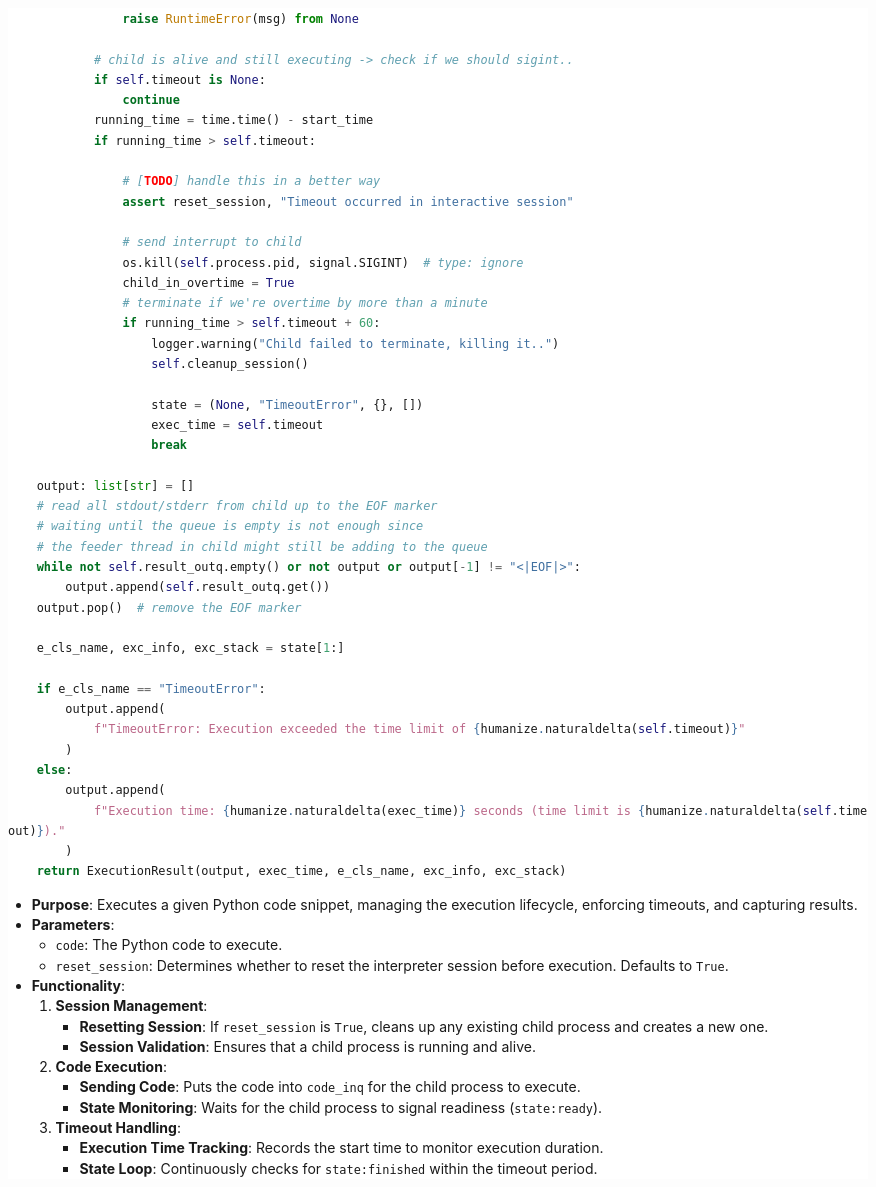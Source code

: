 ```python
                raise RuntimeError(msg) from None

            # child is alive and still executing -> check if we should sigint..
            if self.timeout is None:
                continue
            running_time = time.time() - start_time
            if running_time > self.timeout:

                # [TODO] handle this in a better way
                assert reset_session, "Timeout occurred in interactive session"

                # send interrupt to child
                os.kill(self.process.pid, signal.SIGINT)  # type: ignore
                child_in_overtime = True
                # terminate if we're overtime by more than a minute
                if running_time > self.timeout + 60:
                    logger.warning("Child failed to terminate, killing it..")
                    self.cleanup_session()

                    state = (None, "TimeoutError", {}, [])
                    exec_time = self.timeout
                    break

    output: list[str] = []
    # read all stdout/stderr from child up to the EOF marker
    # waiting until the queue is empty is not enough since
    # the feeder thread in child might still be adding to the queue
    while not self.result_outq.empty() or not output or output[-1] != "<|EOF|>":
        output.append(self.result_outq.get())
    output.pop()  # remove the EOF marker

    e_cls_name, exc_info, exc_stack = state[1:]

    if e_cls_name == "TimeoutError":
        output.append(
            f"TimeoutError: Execution exceeded the time limit of {humanize.naturaldelta(self.timeout)}"
        )
    else:
        output.append(
            f"Execution time: {humanize.naturaldelta(exec_time)} seconds (time limit is {humanize.naturaldelta(self.timeout)})."
        )
    return ExecutionResult(output, exec_time, e_cls_name, exc_info, exc_stack)
```

- **Purpose**: Executes a given Python code snippet, managing the execution lifecycle, enforcing timeouts, and capturing results.
- **Parameters**:
  - `code`: The Python code to execute.
  - `reset_session`: Determines whether to reset the interpreter session before execution. Defaults to `True`.
- **Functionality**:
  1. **Session Management**:
     - **Resetting Session**: If `reset_session` is `True`, cleans up any existing child process and creates a new one.
     - **Session Validation**: Ensures that a child process is running and alive.
  2. **Code Execution**:
     - **Sending Code**: Puts the code into `code_inq` for the child process to execute.
     - **State Monitoring**: Waits for the child process to signal readiness (`state:ready`).
  3. **Timeout Handling**:
     - **Execution Time Tracking**: Records the start time to monitor execution duration.
     - **State Loop**: Continuously checks for `state:finished` within the timeout period.